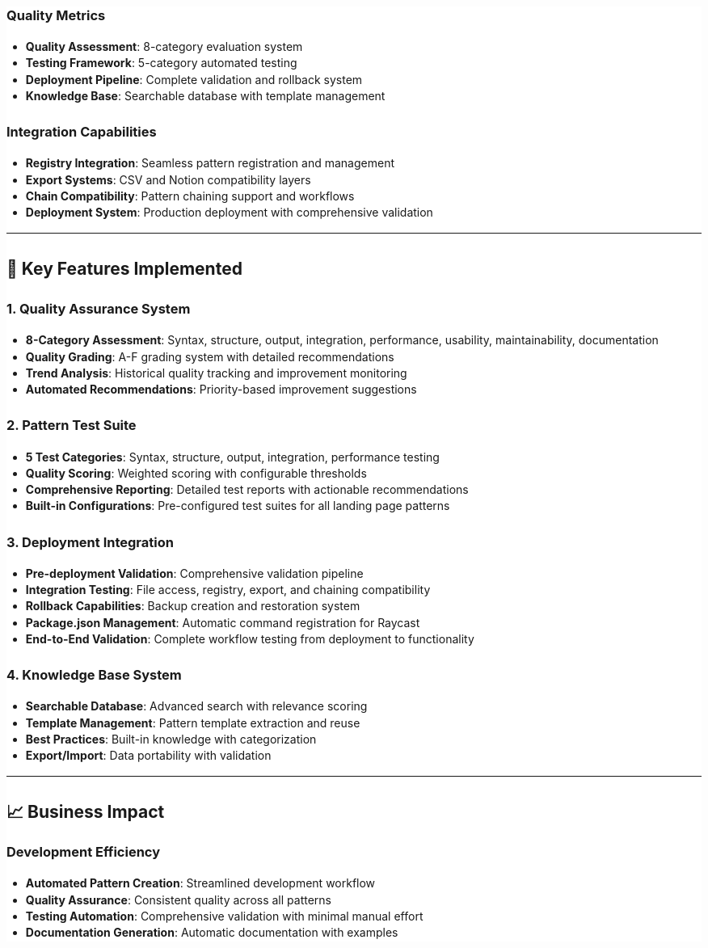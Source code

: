 ### Quality Metrics
- **Quality Assessment**: 8-category evaluation system
- **Testing Framework**: 5-category automated testing
- **Deployment Pipeline**: Complete validation and rollback system
- **Knowledge Base**: Searchable database with template management

### Integration Capabilities
- **Registry Integration**: Seamless pattern registration and management
- **Export Systems**: CSV and Notion compatibility layers
- **Chain Compatibility**: Pattern chaining support and workflows
- **Deployment System**: Production deployment with comprehensive validation

---

## 🚀 Key Features Implemented

### 1. Quality Assurance System
- **8-Category Assessment**: Syntax, structure, output, integration, performance, usability, maintainability, documentation
- **Quality Grading**: A-F grading system with detailed recommendations
- **Trend Analysis**: Historical quality tracking and improvement monitoring
- **Automated Recommendations**: Priority-based improvement suggestions

### 2. Pattern Test Suite
- **5 Test Categories**: Syntax, structure, output, integration, performance testing
- **Quality Scoring**: Weighted scoring with configurable thresholds
- **Comprehensive Reporting**: Detailed test reports with actionable recommendations
- **Built-in Configurations**: Pre-configured test suites for all landing page patterns

### 3. Deployment Integration
- **Pre-deployment Validation**: Comprehensive validation pipeline
- **Integration Testing**: File access, registry, export, and chaining compatibility
- **Rollback Capabilities**: Backup creation and restoration system
- **Package.json Management**: Automatic command registration for Raycast
- **End-to-End Validation**: Complete workflow testing from deployment to functionality

### 4. Knowledge Base System
- **Searchable Database**: Advanced search with relevance scoring
- **Template Management**: Pattern template extraction and reuse
- **Best Practices**: Built-in knowledge with categorization
- **Export/Import**: Data portability with validation

---

## 📈 Business Impact

### Development Efficiency
- **Automated Pattern Creation**: Streamlined development workflow
- **Quality Assurance**: Consistent quality across all patterns
- **Testing Automation**: Comprehensive validation with minimal manual effort
- **Documentation Generation**: Automatic documentation with examples
